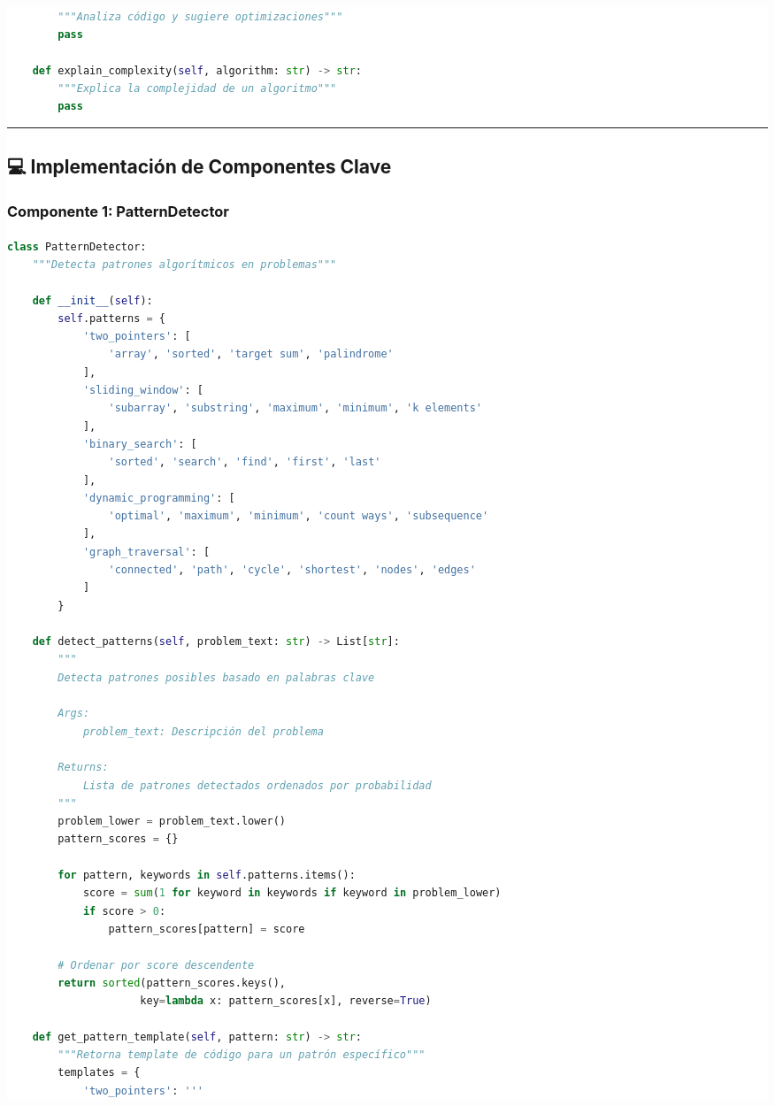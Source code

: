 ```python
        """Analiza código y sugiere optimizaciones"""
        pass
    
    def explain_complexity(self, algorithm: str) -> str:
        """Explica la complejidad de un algoritmo"""
        pass
```

---

## 💻 Implementación de Componentes Clave

### Componente 1: PatternDetector

```python
class PatternDetector:
    """Detecta patrones algorítmicos en problemas"""
    
    def __init__(self):
        self.patterns = {
            'two_pointers': [
                'array', 'sorted', 'target sum', 'palindrome'
            ],
            'sliding_window': [
                'subarray', 'substring', 'maximum', 'minimum', 'k elements'
            ],
            'binary_search': [
                'sorted', 'search', 'find', 'first', 'last'
            ],
            'dynamic_programming': [
                'optimal', 'maximum', 'minimum', 'count ways', 'subsequence'
            ],
            'graph_traversal': [
                'connected', 'path', 'cycle', 'shortest', 'nodes', 'edges'
            ]
        }
    
    def detect_patterns(self, problem_text: str) -> List[str]:
        """
        Detecta patrones posibles basado en palabras clave
        
        Args:
            problem_text: Descripción del problema
            
        Returns:
            Lista de patrones detectados ordenados por probabilidad
        """
        problem_lower = problem_text.lower()
        pattern_scores = {}
        
        for pattern, keywords in self.patterns.items():
            score = sum(1 for keyword in keywords if keyword in problem_lower)
            if score > 0:
                pattern_scores[pattern] = score
        
        # Ordenar por score descendente
        return sorted(pattern_scores.keys(), 
                     key=lambda x: pattern_scores[x], reverse=True)
    
    def get_pattern_template(self, pattern: str) -> str:
        """Retorna template de código para un patrón específico"""
        templates = {
            'two_pointers': '''
```